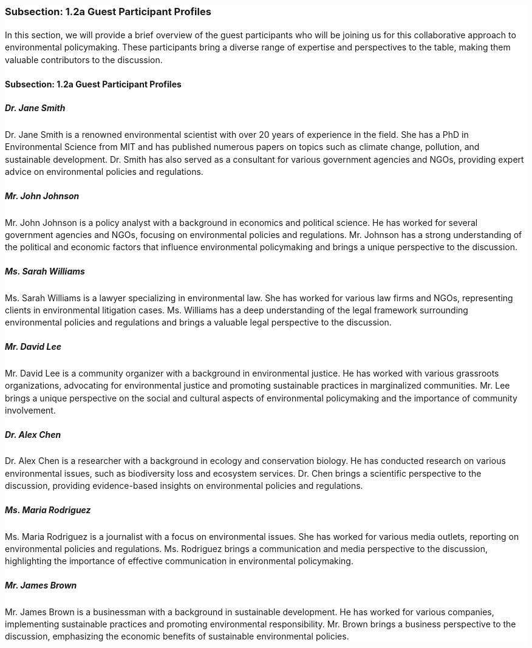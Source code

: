 ### Subsection: 1.2a Guest Participant Profiles

In this section, we will provide a brief overview of the guest participants who will be joining us for this collaborative approach to environmental policymaking. These participants bring a diverse range of expertise and perspectives to the table, making them valuable contributors to the discussion.

#### Subsection: 1.2a Guest Participant Profiles

##### Dr. Jane Smith

Dr. Jane Smith is a renowned environmental scientist with over 20 years of experience in the field. She has a PhD in Environmental Science from MIT and has published numerous papers on topics such as climate change, pollution, and sustainable development. Dr. Smith has also served as a consultant for various government agencies and NGOs, providing expert advice on environmental policies and regulations.

##### Mr. John Johnson

Mr. John Johnson is a policy analyst with a background in economics and political science. He has worked for several government agencies and NGOs, focusing on environmental policies and regulations. Mr. Johnson has a strong understanding of the political and economic factors that influence environmental policymaking and brings a unique perspective to the discussion.

##### Ms. Sarah Williams

Ms. Sarah Williams is a lawyer specializing in environmental law. She has worked for various law firms and NGOs, representing clients in environmental litigation cases. Ms. Williams has a deep understanding of the legal framework surrounding environmental policies and regulations and brings a valuable legal perspective to the discussion.

##### Mr. David Lee

Mr. David Lee is a community organizer with a background in environmental justice. He has worked with various grassroots organizations, advocating for environmental justice and promoting sustainable practices in marginalized communities. Mr. Lee brings a unique perspective on the social and cultural aspects of environmental policymaking and the importance of community involvement.

##### Dr. Alex Chen

Dr. Alex Chen is a researcher with a background in ecology and conservation biology. He has conducted research on various environmental issues, such as biodiversity loss and ecosystem services. Dr. Chen brings a scientific perspective to the discussion, providing evidence-based insights on environmental policies and regulations.

##### Ms. Maria Rodriguez

Ms. Maria Rodriguez is a journalist with a focus on environmental issues. She has worked for various media outlets, reporting on environmental policies and regulations. Ms. Rodriguez brings a communication and media perspective to the discussion, highlighting the importance of effective communication in environmental policymaking.

##### Mr. James Brown

Mr. James Brown is a businessman with a background in sustainable development. He has worked for various companies, implementing sustainable practices and promoting environmental responsibility. Mr. Brown brings a business perspective to the discussion, emphasizing the economic benefits of sustainable environmental policies.
